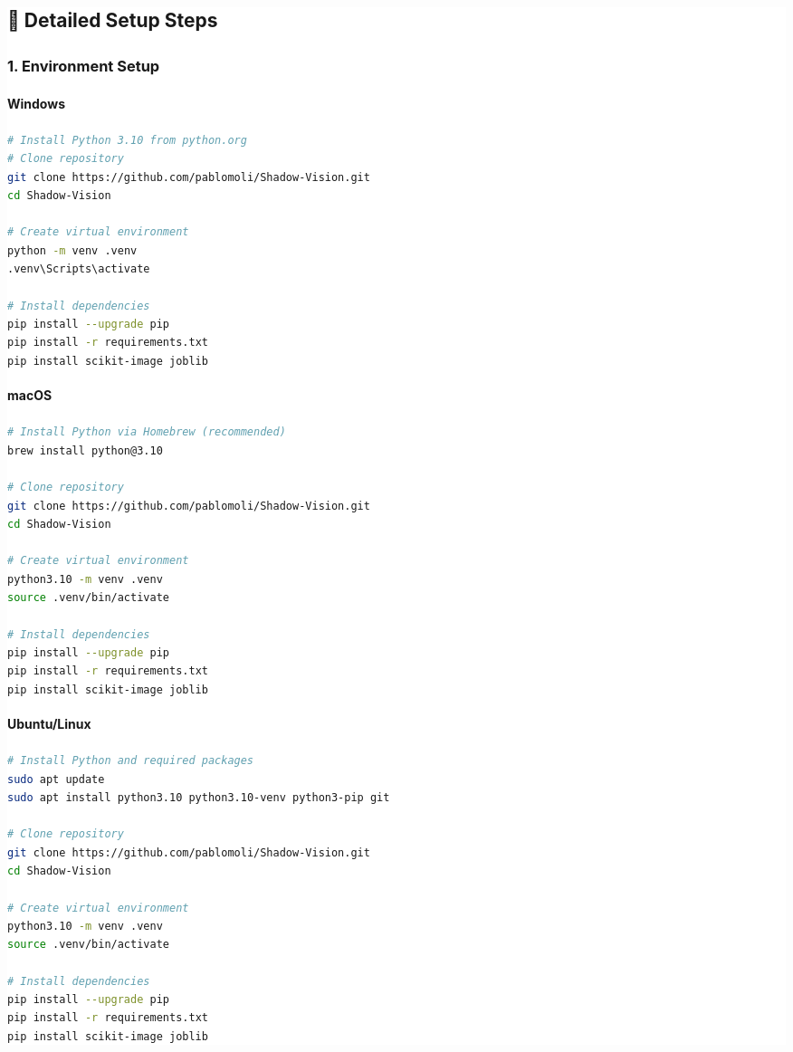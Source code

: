 ## 🔧 Detailed Setup Steps

### 1. Environment Setup

#### Windows
```bash
# Install Python 3.10 from python.org
# Clone repository
git clone https://github.com/pablomoli/Shadow-Vision.git
cd Shadow-Vision

# Create virtual environment
python -m venv .venv
.venv\Scripts\activate

# Install dependencies
pip install --upgrade pip
pip install -r requirements.txt
pip install scikit-image joblib
```

#### macOS
```bash
# Install Python via Homebrew (recommended)
brew install python@3.10

# Clone repository
git clone https://github.com/pablomoli/Shadow-Vision.git
cd Shadow-Vision

# Create virtual environment
python3.10 -m venv .venv
source .venv/bin/activate

# Install dependencies
pip install --upgrade pip
pip install -r requirements.txt
pip install scikit-image joblib
```

#### Ubuntu/Linux
```bash
# Install Python and required packages
sudo apt update
sudo apt install python3.10 python3.10-venv python3-pip git

# Clone repository
git clone https://github.com/pablomoli/Shadow-Vision.git
cd Shadow-Vision

# Create virtual environment
python3.10 -m venv .venv
source .venv/bin/activate

# Install dependencies
pip install --upgrade pip
pip install -r requirements.txt
pip install scikit-image joblib
```
